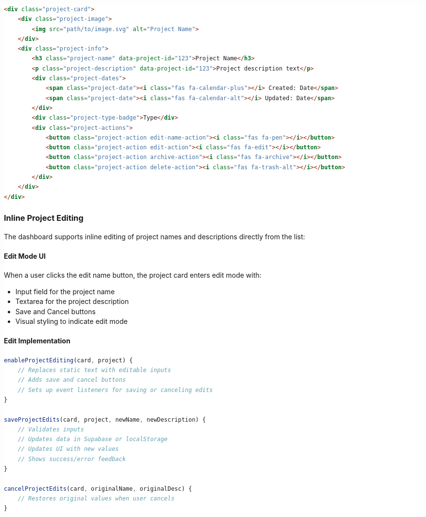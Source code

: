 ```html
<div class="project-card">
    <div class="project-image">
        <img src="path/to/image.svg" alt="Project Name">
    </div>
    <div class="project-info">
        <h3 class="project-name" data-project-id="123">Project Name</h3>
        <p class="project-description" data-project-id="123">Project description text</p>
        <div class="project-dates">
            <span class="project-date"><i class="fas fa-calendar-plus"></i> Created: Date</span>
            <span class="project-date"><i class="fas fa-calendar-alt"></i> Updated: Date</span>
        </div>
        <div class="project-type-badge">Type</div>
        <div class="project-actions">
            <button class="project-action edit-name-action"><i class="fas fa-pen"></i></button>
            <button class="project-action edit-action"><i class="fas fa-edit"></i></button>
            <button class="project-action archive-action"><i class="fas fa-archive"></i></button>
            <button class="project-action delete-action"><i class="fas fa-trash-alt"></i></button>
        </div>
    </div>
</div>
```

### Inline Project Editing

The dashboard supports inline editing of project names and descriptions directly from the list:

#### Edit Mode UI

When a user clicks the edit name button, the project card enters edit mode with:
- Input field for the project name
- Textarea for the project description
- Save and Cancel buttons
- Visual styling to indicate edit mode

#### Edit Implementation

```javascript
enableProjectEditing(card, project) {
    // Replaces static text with editable inputs
    // Adds save and cancel buttons
    // Sets up event listeners for saving or canceling edits
}

saveProjectEdits(card, project, newName, newDescription) {
    // Validates inputs
    // Updates data in Supabase or localStorage
    // Updates UI with new values
    // Shows success/error feedback
}

cancelProjectEdits(card, originalName, originalDesc) {
    // Restores original values when user cancels
}
```
